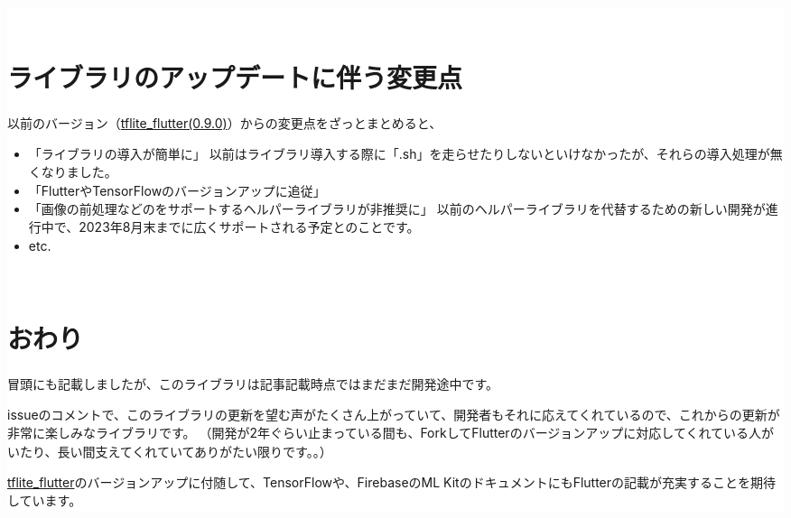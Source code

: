 &nbsp;
# ライブラリのアップデートに伴う変更点
以前のバージョン（[tflite_flutter(0.9.0)](https://pub.dev/packages/tflite_flutter/versions/0.9.0#important-initial-setup--add-dynamic-libraries-to-your-app)）からの変更点をざっとまとめると、
- 「ライブラリの導入が簡単に」
以前はライブラリ導入する際に「.sh」を走らせたりしないといけなかったが、それらの導入処理が無くなりました。
- 「FlutterやTensorFlowのバージョンアップに追従」
- 「画像の前処理などのをサポートするヘルパーライブラリが非推奨に」
以前のヘルパーライブラリを代替するための新しい開発が進行中で、2023年8月末までに広くサポートされる予定とのことです。
- etc.

&nbsp;
# おわり
冒頭にも記載しましたが、このライブラリは記事記載時点ではまだまだ開発途中です。

issueのコメントで、このライブラリの更新を望む声がたくさん上がっていて、開発者もそれに応えてくれているので、これからの更新が非常に楽しみなライブラリです。
（開発が2年ぐらい止まっている間も、ForkしてFlutterのバージョンアップに対応してくれている人がいたり、長い間支えてくれていてありがたい限りです。。）

[tflite_flutter](https://pub.dev/packages/tflite_flutter)のバージョンアップに付随して、TensorFlowや、FirebaseのML KitのドキュメントにもFlutterの記載が充実することを期待しています。

